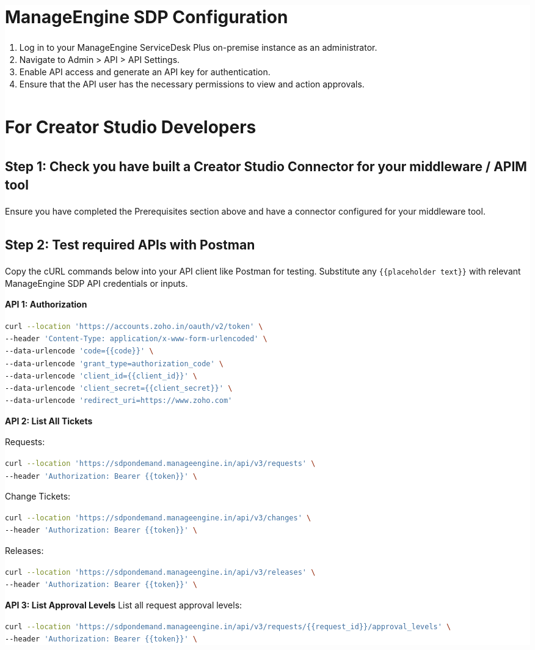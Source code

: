 # ManageEngine SDP Configuration

1. Log in to your ManageEngine ServiceDesk Plus on-premise instance as an administrator.
2. Navigate to Admin > API > API Settings.
3. Enable API access and generate an API key for authentication.
4. Ensure that the API user has the necessary permissions to view and action approvals.

# For Creator Studio Developers

## Step 1: Check you have built a Creator Studio Connector for your middleware / APIM tool

Ensure you have completed the Prerequisites section above and have a connector configured for your middleware tool.

## Step 2: Test required APIs with Postman

Copy the cURL commands below into your API client like Postman for testing. Substitute any `{{placeholder text}}` with relevant ManageEngine SDP API credentials or inputs.

**API 1: Authorization**

```bash
curl --location 'https://accounts.zoho.in/oauth/v2/token' \
--header 'Content-Type: application/x-www-form-urlencoded' \
--data-urlencode 'code={{code}}' \
--data-urlencode 'grant_type=authorization_code' \
--data-urlencode 'client_id={{client_id}}' \
--data-urlencode 'client_secret={{client_secret}}' \
--data-urlencode 'redirect_uri=https://www.zoho.com'
```
**API 2: List All Tickets**

Requests:

```bash
curl --location 'https://sdpondemand.manageengine.in/api/v3/requests' \
--header 'Authorization: Bearer {{token}}' \
```

Change Tickets:
```bash
curl --location 'https://sdpondemand.manageengine.in/api/v3/changes' \
--header 'Authorization: Bearer {{token}}' \
```

Releases:
```bash
curl --location 'https://sdpondemand.manageengine.in/api/v3/releases' \
--header 'Authorization: Bearer {{token}}' \
```

**API 3: List Approval Levels**
List all request approval levels:
```bash
curl --location 'https://sdpondemand.manageengine.in/api/v3/requests/{{request_id}}/approval_levels' \
--header 'Authorization: Bearer {{token}}' \
```
